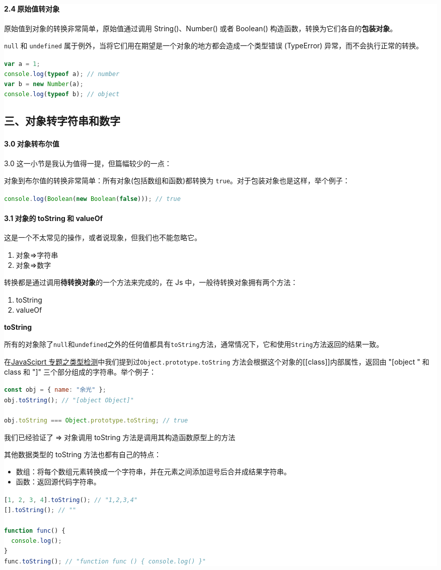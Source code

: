 #### 2.4 原始值转对象

原始值到对象的转换非常简单，原始值通过调用 String()、Number() 或者 Boolean() 构造函数，转换为它们各自的**包装对象**。

`null` 和 `undefined` 属于例外，当将它们用在期望是一个对象的地方都会造成一个类型错误 (TypeError) 异常，而不会执行正常的转换。

```js
var a = 1;
console.log(typeof a); // number
var b = new Number(a);
console.log(typeof b); // object
```

## 三、对象转字符串和数字

#### 3.0 对象转布尔值

3.0 这一小节是我认为值得一提，但篇幅较少的一点：

对象到布尔值的转换非常简单：所有对象(包括数组和函数)都转换为 `true`。对于包装对象也是这样，举个例子：

```js
console.log(Boolean(new Boolean(false))); // true
```

#### 3.1 对象的 toString 和 valueOf

这是一个不太常见的操作，或者说现象，但我们也不能忽略它。

1. 对象=>字符串
2. 对象=>数字

转换都是通过调用**待转换对象**的一个方法来完成的，在 Js 中，一般待转换对象拥有两个方法：

1. toString
2. valueOf

**toString**

所有的对象除了`null`和`undefined`之外的任何值都具有`toString`方法，通常情况下，它和使用`String`方法返回的结果一致。

在[JavaSciprt 专题之类型检测](https://blog.csdn.net/jbj6568839z/article/details/108130316)中我们提到过`Object.prototype.toString` 方法会根据这个对象的[[class]]内部属性，返回由 "[object " 和 class 和 "]" 三个部分组成的字符串。举个例子：

```js
const obj = { name: "余光" };
obj.toString(); // "[object Object]"

obj.toString === Object.prototype.toString; // true
```

我们已经验证了 => 对象调用 toString 方法是调用其构造函数原型上的方法

其他数据类型的 toString 方法也都有自己的特点：

- 数组：将每个数组元素转换成一个字符串，并在元素之间添加逗号后合并成结果字符串。
- 函数：返回源代码字符串。

```js
[1, 2, 3, 4].toString(); // "1,2,3,4"
[].toString(); // ""

function func() {
  console.log();
}
func.toString(); // "function func () { console.log() }"
```
